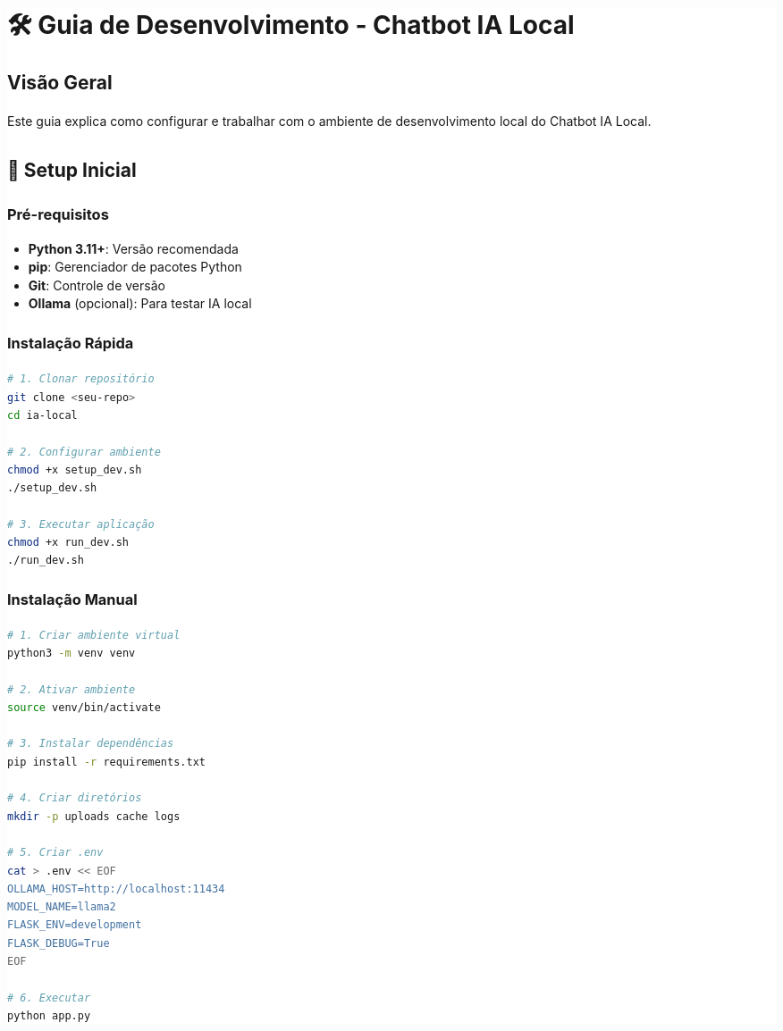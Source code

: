 # 🛠️ Guia de Desenvolvimento - Chatbot IA Local

## Visão Geral

Este guia explica como configurar e trabalhar com o ambiente de desenvolvimento local do Chatbot IA Local.

## 🚀 Setup Inicial

### Pré-requisitos

- **Python 3.11+**: Versão recomendada
- **pip**: Gerenciador de pacotes Python
- **Git**: Controle de versão
- **Ollama** (opcional): Para testar IA local

### Instalação Rápida

```bash
# 1. Clonar repositório
git clone <seu-repo>
cd ia-local

# 2. Configurar ambiente
chmod +x setup_dev.sh
./setup_dev.sh

# 3. Executar aplicação
chmod +x run_dev.sh
./run_dev.sh
```

### Instalação Manual

```bash
# 1. Criar ambiente virtual
python3 -m venv venv

# 2. Ativar ambiente
source venv/bin/activate

# 3. Instalar dependências
pip install -r requirements.txt

# 4. Criar diretórios
mkdir -p uploads cache logs

# 5. Criar .env
cat > .env << EOF
OLLAMA_HOST=http://localhost:11434
MODEL_NAME=llama2
FLASK_ENV=development
FLASK_DEBUG=True
EOF

# 6. Executar
python app.py
```
